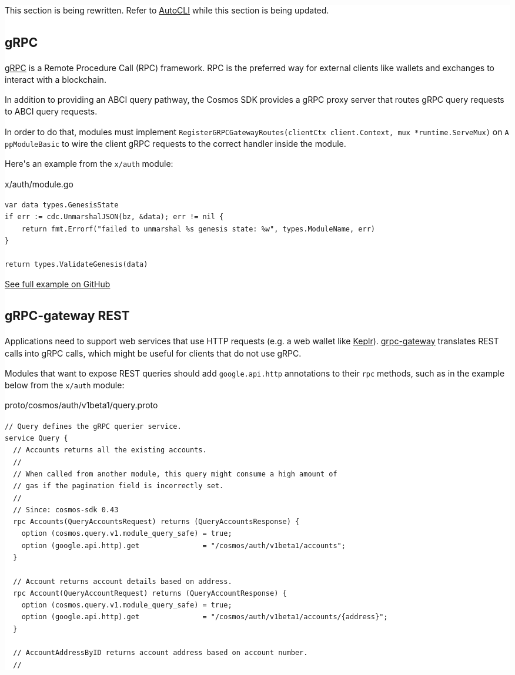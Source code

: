 This section is being rewritten. Refer to [AutoCLI](https://docs.cosmos.network/main/core/autocli) while this section is being updated.

## gRPC [​](https://docs.cosmos.network/v0.50/build/building-modules/module-interfaces#grpc "Direct link to gRPC")

[gRPC](https://grpc.io/) is a Remote Procedure Call (RPC) framework. RPC is the preferred way for external clients like wallets and exchanges to interact with a blockchain.

In addition to providing an ABCI query pathway, the Cosmos SDK provides a gRPC proxy server that routes gRPC query requests to ABCI query requests.

In order to do that, modules must implement `RegisterGRPCGatewayRoutes(clientCtx client.Context, mux *runtime.ServeMux)` on `AppModuleBasic` to wire the client gRPC requests to the correct handler inside the module.

Here's an example from the `x/auth` module:

x/auth/module.go

```codeBlockLines_e6Vv
var data types.GenesisState
if err := cdc.UnmarshalJSON(bz, &data); err != nil {
	return fmt.Errorf("failed to unmarshal %s genesis state: %w", types.ModuleName, err)
}

return types.ValidateGenesis(data)

```

[See full example on GitHub](https://github.com/cosmos/cosmos-sdk/blob/v0.50.0-alpha.0/x/auth/module.go#L71-L76)

## gRPC-gateway REST [​](https://docs.cosmos.network/v0.50/build/building-modules/module-interfaces#grpc-gateway-rest "Direct link to gRPC-gateway REST")

Applications need to support web services that use HTTP requests (e.g. a web wallet like [Keplr](https://keplr.app/)). [grpc-gateway](https://github.com/grpc-ecosystem/grpc-gateway) translates REST calls into gRPC calls, which might be useful for clients that do not use gRPC.

Modules that want to expose REST queries should add `google.api.http` annotations to their `rpc` methods, such as in the example below from the `x/auth` module:

proto/cosmos/auth/v1beta1/query.proto

```codeBlockLines_e6Vv
// Query defines the gRPC querier service.
service Query {
  // Accounts returns all the existing accounts.
  //
  // When called from another module, this query might consume a high amount of
  // gas if the pagination field is incorrectly set.
  //
  // Since: cosmos-sdk 0.43
  rpc Accounts(QueryAccountsRequest) returns (QueryAccountsResponse) {
    option (cosmos.query.v1.module_query_safe) = true;
    option (google.api.http).get               = "/cosmos/auth/v1beta1/accounts";
  }

  // Account returns account details based on address.
  rpc Account(QueryAccountRequest) returns (QueryAccountResponse) {
    option (cosmos.query.v1.module_query_safe) = true;
    option (google.api.http).get               = "/cosmos/auth/v1beta1/accounts/{address}";
  }

  // AccountAddressByID returns account address based on account number.
  //
```